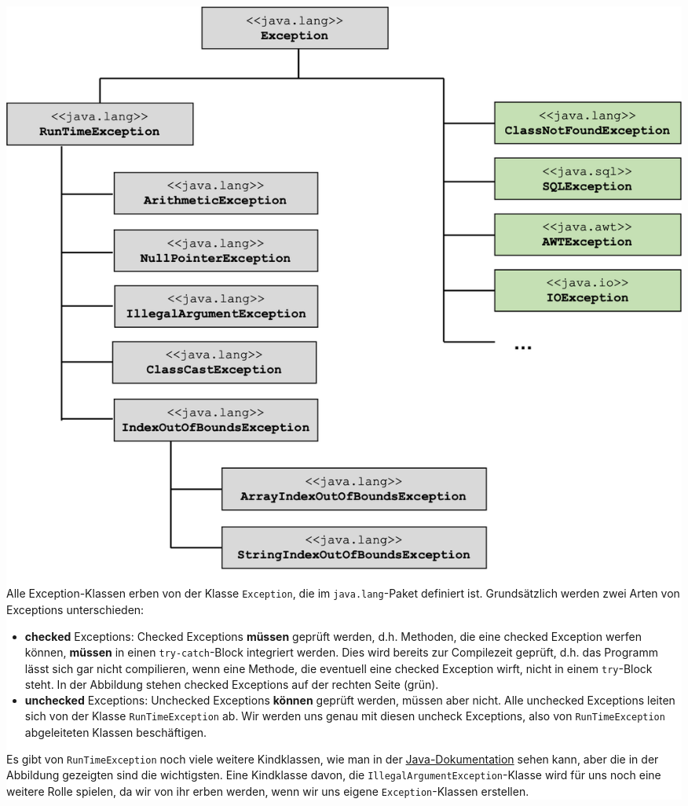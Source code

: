 ![exceptions](./files/21_exceptions.png)

Alle Exception-Klassen erben von der Klasse `Exception`, die im `java.lang`-Paket definiert ist. Grundsätzlich werden zwei Arten von Exceptions unterschieden:

- **checked** Exceptions: Checked Exceptions **müssen** geprüft werden, d.h. Methoden, die eine checked Exception werfen können, **müssen** in einen `try-catch`-Block integriert werden. Dies wird bereits zur Compilezeit geprüft, d.h. das Programm lässt sich gar nicht compilieren, wenn eine Methode, die eventuell eine checked Exception wirft, nicht in einem `try`-Block steht. In der Abbildung stehen checked Exceptions auf der rechten Seite (grün). 
- **unchecked** Exceptions: Unchecked Exceptions **können** geprüft werden, müssen aber nicht. Alle unchecked Exceptions leiten sich von der Klasse `RunTimeException` ab. Wir werden uns genau mit diesen uncheck Exceptions, also von `RunTimeException` abgeleiteten Klassen beschäftigen. 

Es gibt von `RunTimeException` noch viele weitere Kindklassen, wie man in der [Java-Dokumentation]() sehen kann, aber die in der Abbildung gezeigten sind die wichtigsten. Eine Kindklasse davon, die `IllegalArgumentException`-Klasse wird für uns noch eine weitere Rolle spielen, da wir von ihr erben werden, wenn wir uns eigene `Exception`-Klassen erstellen. 
